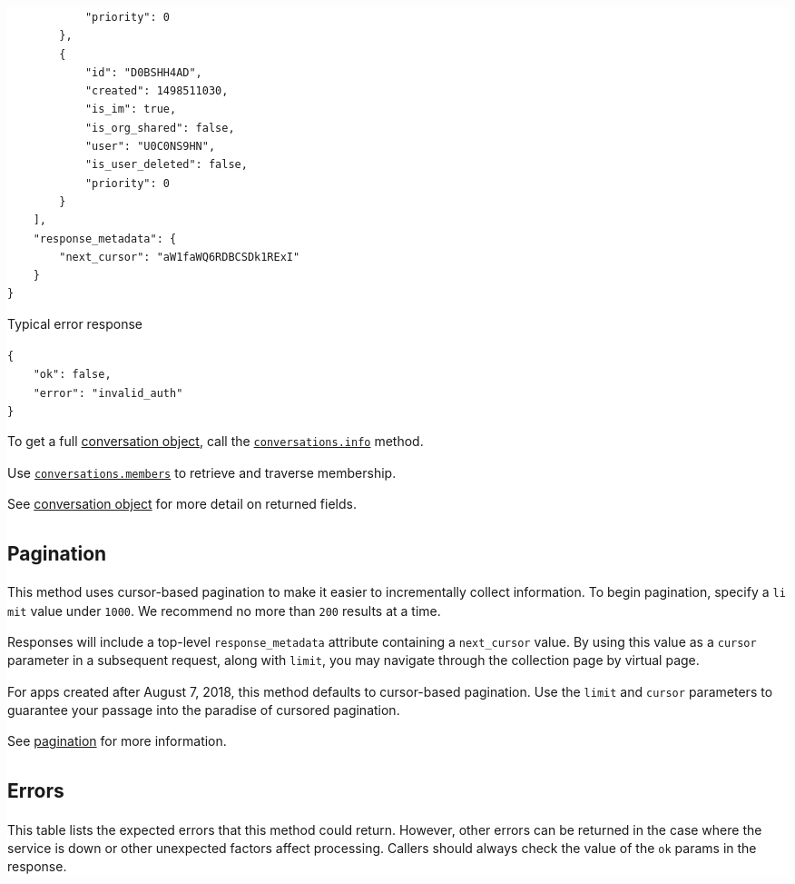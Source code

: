```
            "priority": 0
        },
        {
            "id": "D0BSHH4AD",
            "created": 1498511030,
            "is_im": true,
            "is_org_shared": false,
            "user": "U0C0NS9HN",
            "is_user_deleted": false,
            "priority": 0
        }
    ],
    "response_metadata": {
        "next_cursor": "aW1faWQ6RDBCSDk1RExI"
    }
}
```

Typical error response

```
{
    "ok": false,
    "error": "invalid_auth"
}
```

To get a full [conversation object](/types/conversations), call the [`conversations.info`](/methods/conversations.info) method.

Use [`conversations.members`](/methods/conversations.members) to retrieve and traverse membership.

See [conversation object](/types/conversations) for more detail on returned fields.

## Pagination
This method uses cursor-based pagination to make it easier to incrementally collect information. To begin pagination, specify a `limit` value under `1000`. We recommend no more than `200` results at a time.  
  
Responses will include a top-level `response_metadata` attribute containing a `next_cursor` value. By using this value as a `cursor` parameter in a subsequent request, along with `limit`, you may navigate through the collection page by virtual page.  
  
 For apps created after August 7, 2018, this method defaults to cursor-based pagination. Use the `limit` and `cursor` parameters to guarantee your passage into the paradise of cursored pagination.  
  
 See [pagination](/docs/pagination) for more information.  
  

## Errors

This table lists the expected errors that this method could return. However, other errors can be returned in the case where the service is down or other unexpected factors affect processing. Callers should always check the value of the `ok` params in the response.
